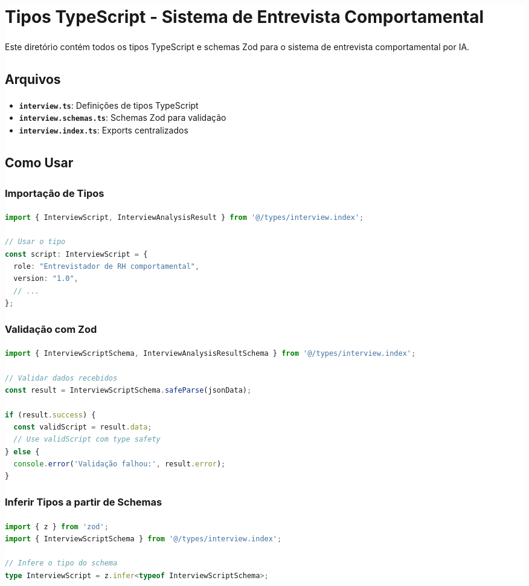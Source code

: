 # Tipos TypeScript - Sistema de Entrevista Comportamental

Este diretório contém todos os tipos TypeScript e schemas Zod para o sistema de entrevista comportamental por IA.

## Arquivos

- **`interview.ts`**: Definições de tipos TypeScript
- **`interview.schemas.ts`**: Schemas Zod para validação
- **`interview.index.ts`**: Exports centralizados

## Como Usar

### Importação de Tipos

```typescript
import { InterviewScript, InterviewAnalysisResult } from '@/types/interview.index';

// Usar o tipo
const script: InterviewScript = {
  role: "Entrevistador de RH comportamental",
  version: "1.0",
  // ...
};
```

### Validação com Zod

```typescript
import { InterviewScriptSchema, InterviewAnalysisResultSchema } from '@/types/interview.index';

// Validar dados recebidos
const result = InterviewScriptSchema.safeParse(jsonData);

if (result.success) {
  const validScript = result.data;
  // Use validScript com type safety
} else {
  console.error('Validação falhou:', result.error);
}
```

### Inferir Tipos a partir de Schemas

```typescript
import { z } from 'zod';
import { InterviewScriptSchema } from '@/types/interview.index';

// Infere o tipo do schema
type InterviewScript = z.infer<typeof InterviewScriptSchema>;
```
